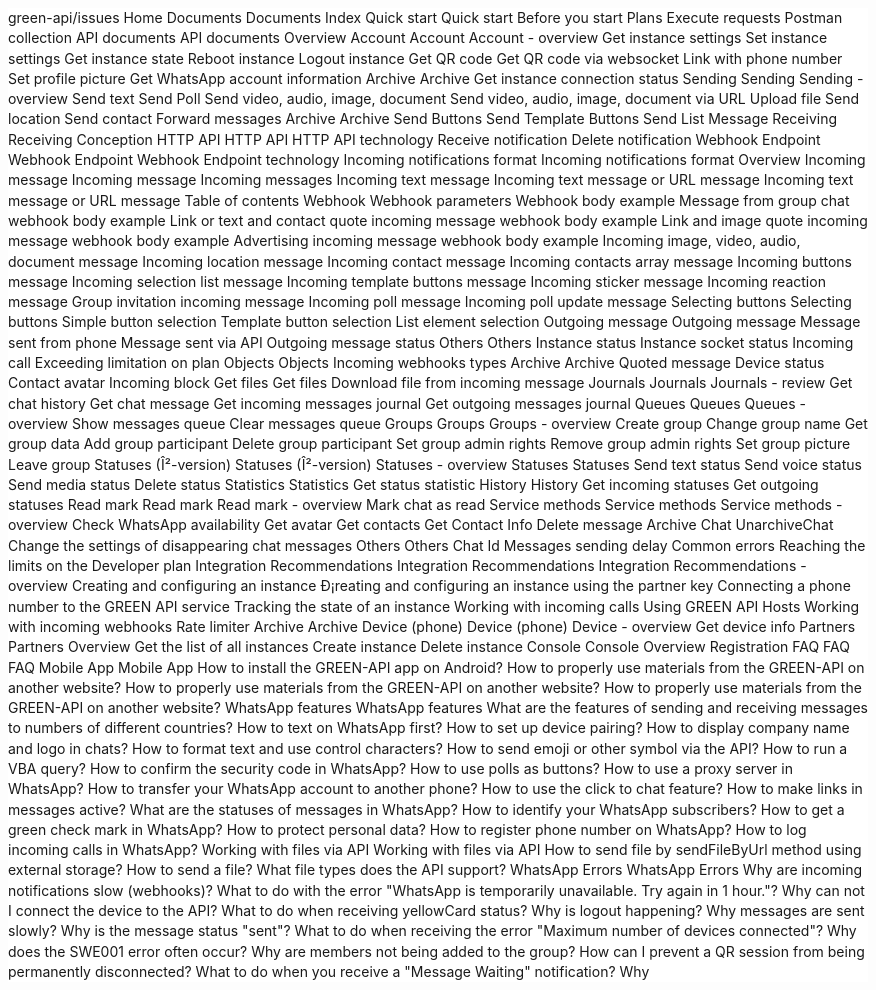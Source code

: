 green-api/issues Home Documents Documents Index Quick start Quick start Before you start Plans Execute requests Postman collection API documents API documents Overview Account Account Account - overview Get instance settings Set instance settings Get instance state Reboot instance Logout instance Get QR code Get QR code via websocket Link with phone number Set profile picture Get WhatsApp account information Archive Archive Get instance connection status Sending Sending Sending - overview Send text Send Poll Send video, audio, image, document Send video, audio, image, document via URL Upload file Send location Send contact Forward messages Archive Archive Send Buttons Send Template Buttons Send List Message Receiving Receiving Conception HTTP API HTTP API HTTP API technology Receive notification Delete notification Webhook Endpoint Webhook Endpoint Webhook Endpoint technology Incoming notifications format Incoming notifications format Overview Incoming message Incoming message Incoming messages Incoming text message Incoming text message or URL message Incoming text message or URL message Table of contents Webhook Webhook parameters Webhook body example Message from group chat webhook body example Link or text and contact quote incoming message webhook body example Link and image quote incoming message webhook body example Advertising incoming message webhook body example Incoming image, video, audio, document message Incoming location message Incoming contact message Incoming contacts array message Incoming buttons message Incoming selection list message Incoming template buttons message Incoming sticker message Incoming reaction message Group invitation incoming message Incoming poll message Incoming poll update message Selecting buttons Selecting buttons Simple button selection Template button selection List element selection Outgoing message Outgoing message Message sent from phone Message sent via API Outgoing message status Others Others Instance status Instance socket status Incoming call Exceeding limitation on plan Objects Objects Incoming webhooks types Archive Archive Quoted message Device status Contact avatar Incoming block Get files Get files Download file from incoming message Journals Journals Journals - review Get chat history Get chat message Get incoming messages journal Get outgoing messages journal Queues Queues Queues - overview Show messages queue Clear messages queue Groups Groups Groups - overview Create group Change group name Get group data Add group participant Delete group participant Set group admin rights Remove group admin rights Set group picture Leave group Statuses (Î²-version) Statuses (Î²-version) Statuses - overview Statuses Statuses Send text status Send voice status Send media status Delete status Statistics Statistics Get status statistic History History Get incoming statuses Get outgoing statuses Read mark Read mark Read mark - overview Mark chat as read Service methods Service methods Service methods - overview Check WhatsApp availability Get avatar Get contacts Get Contact Info Delete message Archive Chat UnarchiveChat Change the settings of disappearing chat messages Others Others Chat Id Messages sending delay Common errors Reaching the limits on the Developer plan Integration Recommendations Integration Recommendations Integration Recommendations - overview Creating and configuring an instance Ð¡reating and configuring an instance using the partner key Connecting a phone number to the GREEN API service Tracking the state of an instance Working with incoming calls Using GREEN API Hosts Working with incoming webhooks Rate limiter Archive Archive Device (phone) Device (phone) Device - overview Get device info Partners Partners Overview Get the list of all instances Create instance Delete instance Console Console Overview Registration FAQ FAQ FAQ Mobile App Mobile App How to install the GREEN-API app on Android? How to properly use materials from the GREEN-API on another website? How to properly use materials from the GREEN-API on another website? How to properly use materials from the GREEN-API on another website? WhatsApp features WhatsApp features What are the features of sending and receiving messages to numbers of different countries? How to text on WhatsApp first? How to set up device pairing? How to display company name and logo in chats? How to format text and use control characters? How to send emoji or other symbol via the API? How to run a VBA query? How to confirm the security code in WhatsApp? How to use polls as buttons? How to use a proxy server in WhatsApp? How to transfer your WhatsApp account to another phone? How to use the click to chat feature? How to make links in messages active? What are the statuses of messages in WhatsApp? How to identify your WhatsApp subscribers? How to get a green check mark in WhatsApp? How to protect personal data? How to register phone number on WhatsApp? How to log incoming calls in WhatsApp? Working with files via API Working with files via API How to send file by sendFileByUrl method using external storage? How to send a file? What file types does the API support? WhatsApp Errors WhatsApp Errors Why are incoming notifications slow (webhooks)? What to do with the error "WhatsApp is temporarily unavailable. Try again in 1 hour."? Why can not I connect the device to the API? What to do when receiving yellowCard status? Why is logout happening? Why messages are sent slowly? Why is the message status "sent"? What to do when receiving the error "Maximum number of devices connected"? Why does the SWE001 error often occur? Why are members not being added to the group? How can I prevent a QR session from being permanently disconnected? What to do when you receive a "Message Waiting" notification? Why
